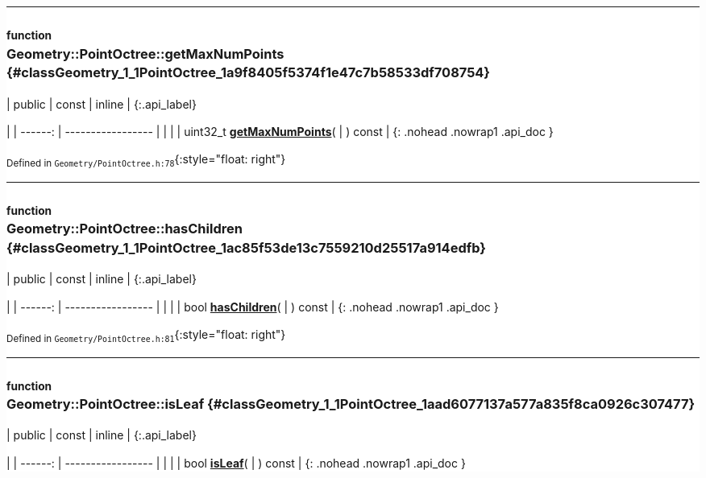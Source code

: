 -------------------------------------------------------------------

### <small>function</small><br/> Geometry::PointOctree::getMaxNumPoints {#classGeometry_1_1PointOctree_1a9f8405f5374f1e47c7b58533df708754}

| public | const | inline |
{:.api_label}

|
| ------: | ----------------- |
|  |
| uint32_t **[getMaxNumPoints](#classGeometry_1_1PointOctree_1a9f8405f5374f1e47c7b58533df708754)**( |  ) const |
{: .nohead .nowrap1 .api_doc }





<sub>Defined in `Geometry/PointOctree.h:78`</sub>{:style="float: right"}

-------------------------------------------------------------------

### <small>function</small><br/> Geometry::PointOctree::hasChildren {#classGeometry_1_1PointOctree_1ac85f53de13c7559210d25517a914edfb}

| public | const | inline |
{:.api_label}

|
| ------: | ----------------- |
|  |
| bool **[hasChildren](#classGeometry_1_1PointOctree_1ac85f53de13c7559210d25517a914edfb)**( |  ) const |
{: .nohead .nowrap1 .api_doc }





<sub>Defined in `Geometry/PointOctree.h:81`</sub>{:style="float: right"}

-------------------------------------------------------------------

### <small>function</small><br/> Geometry::PointOctree::isLeaf {#classGeometry_1_1PointOctree_1aad6077137a577a835f8ca0926c307477}

| public | const | inline |
{:.api_label}

|
| ------: | ----------------- |
|  |
| bool **[isLeaf](#classGeometry_1_1PointOctree_1aad6077137a577a835f8ca0926c307477)**( |  ) const |
{: .nohead .nowrap1 .api_doc }
